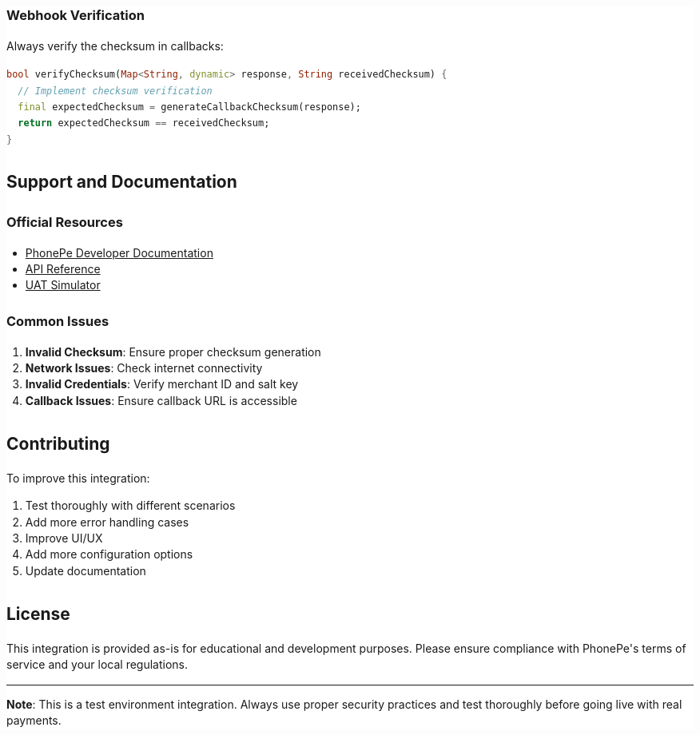 ### Webhook Verification

Always verify the checksum in callbacks:

```dart
bool verifyChecksum(Map<String, dynamic> response, String receivedChecksum) {
  // Implement checksum verification
  final expectedChecksum = generateCallbackChecksum(response);
  return expectedChecksum == receivedChecksum;
}
```

## Support and Documentation

### Official Resources

- [PhonePe Developer Documentation](https://developer.phonepe.com)
- [API Reference](https://developer.phonepe.com/reference/api-objects)
- [UAT Simulator](https://developer.phonepe.com/v1/docs/uat-simulator)

### Common Issues

1. **Invalid Checksum**: Ensure proper checksum generation
2. **Network Issues**: Check internet connectivity
3. **Invalid Credentials**: Verify merchant ID and salt key
4. **Callback Issues**: Ensure callback URL is accessible

## Contributing

To improve this integration:

1. Test thoroughly with different scenarios
2. Add more error handling cases
3. Improve UI/UX
4. Add more configuration options
5. Update documentation

## License

This integration is provided as-is for educational and development purposes. Please ensure compliance with PhonePe's terms of service and your local regulations.

---

**Note**: This is a test environment integration. Always use proper security practices and test thoroughly before going live with real payments.
